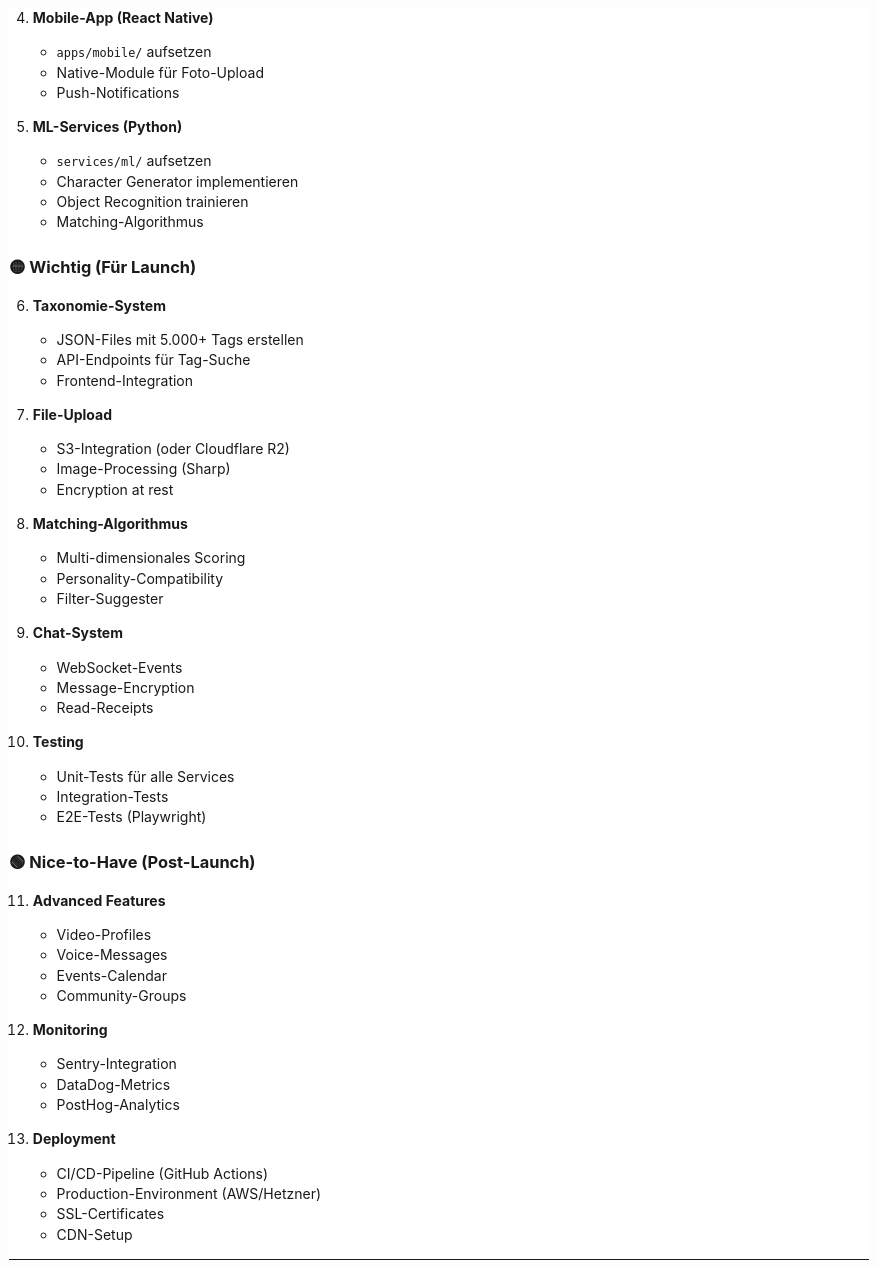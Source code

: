 4. **Mobile-App (React Native)**
   - `apps/mobile/` aufsetzen
   - Native-Module für Foto-Upload
   - Push-Notifications

5. **ML-Services (Python)**
   - `services/ml/` aufsetzen
   - Character Generator implementieren
   - Object Recognition trainieren
   - Matching-Algorithmus

### 🟡 Wichtig (Für Launch)

6. **Taxonomie-System**
   - JSON-Files mit 5.000+ Tags erstellen
   - API-Endpoints für Tag-Suche
   - Frontend-Integration

7. **File-Upload**
   - S3-Integration (oder Cloudflare R2)
   - Image-Processing (Sharp)
   - Encryption at rest

8. **Matching-Algorithmus**
   - Multi-dimensionales Scoring
   - Personality-Compatibility
   - Filter-Suggester

9. **Chat-System**
   - WebSocket-Events
   - Message-Encryption
   - Read-Receipts

10. **Testing**
    - Unit-Tests für alle Services
    - Integration-Tests
    - E2E-Tests (Playwright)

### 🟢 Nice-to-Have (Post-Launch)

11. **Advanced Features**
    - Video-Profiles
    - Voice-Messages
    - Events-Calendar
    - Community-Groups

12. **Monitoring**
    - Sentry-Integration
    - DataDog-Metrics
    - PostHog-Analytics

13. **Deployment**
    - CI/CD-Pipeline (GitHub Actions)
    - Production-Environment (AWS/Hetzner)
    - SSL-Certificates
    - CDN-Setup

---
